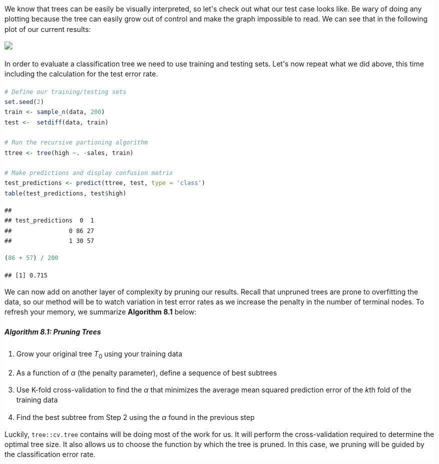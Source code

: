 We know that trees can be easily be visually interpreted, so let's check out what our test case looks like. Be wary of doing any plotting because the tree can easily grow out of control and make the graph impossible to read. We can see that in the following plot of our current results:

![](Chapter_8_-_Tree-Based_Methods_files/figure-markdown_github/unnamed-chunk-2-1.png)

In order to evaluate a classification tree we need to use training and testing sets. Let's now repeat what we did above, this time including the calculation for the test error rate.

``` r
# Define our training/testing sets
set.seed(2)
train <- sample_n(data, 200)
test <-  setdiff(data, train)

# Run the recursive partioning algorithm
ttree <- tree(high ~. -sales, train)

# Make predictions and display confusion matrix
test_predictions <- predict(ttree, test, type = 'class')
table(test_predictions, test$high)
```

    ##                 
    ## test_predictions  0  1
    ##                0 86 27
    ##                1 30 57

``` r
(86 + 57) / 200
```

    ## [1] 0.715

We can now add on another layer of complexity by pruning our results. Recall that unpruned trees are prone to overfitting the data, so our method will be to watch variation in test error rates as we increase the penalty in the number of terminal nodes. To refresh your memory, we summarize **Algorithm 8.1** below:

##### **Algorithm 8.1: Pruning Trees**

1.  Grow your original tree *T*<sub>0</sub> using your training data

2.  As a function of *α* (the penalty parameter), define a sequence of best subtrees

3.  Use K-fold cross-validation to find the *α* that minimizes the average mean squared prediction error of the *k*th fold of the training data

4.  Find the best subtree from Step 2 using the *α* found in the previous step

Luckily, `tree::cv.tree` contains will be doing most of the work for us. It will perform the cross-validation required to determine the optimal tree size. It also allows us to choose the function by which the tree is pruned. In this case, we pruning will be guided by the classification error rate.
